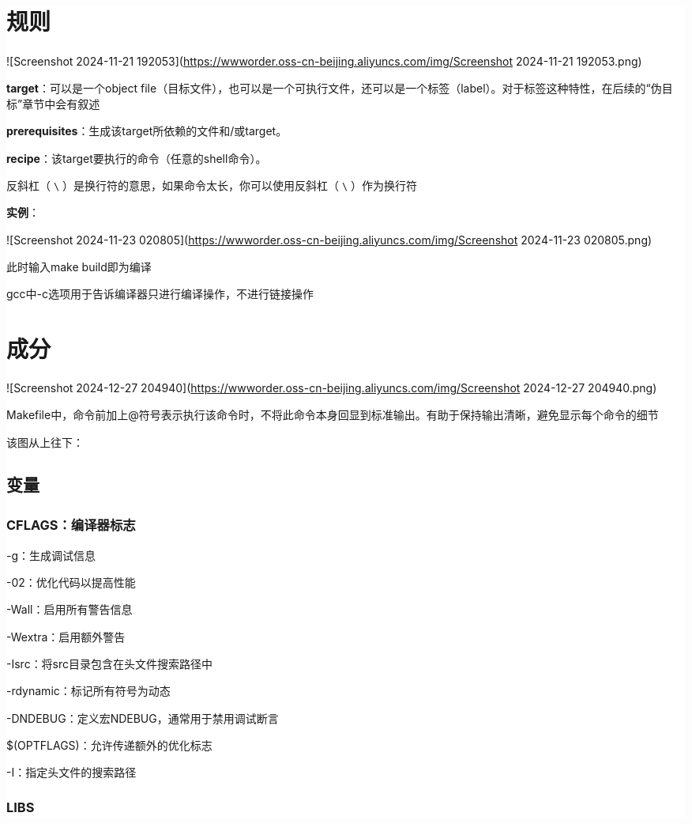 # 规则

![Screenshot 2024-11-21 192053](https://wwworder.oss-cn-beijing.aliyuncs.com/img/Screenshot 2024-11-21 192053.png)

**target**：可以是一个object file（目标文件），也可以是一个可执行文件，还可以是一个标签（label）。对于标签这种特性，在后续的“伪目标”章节中会有叙述

**prerequisites**：生成该target所依赖的文件和/或target。

**recipe**：该target要执行的命令（任意的shell命令）。

反斜杠（ `\` ）是换行符的意思，如果命令太长，你可以使用反斜杠（ `\` ）作为换行符



**实例**：

![Screenshot 2024-11-23 020805](https://wwworder.oss-cn-beijing.aliyuncs.com/img/Screenshot 2024-11-23 020805.png)

此时输入make build即为编译

gcc中-c选项用于告诉编译器只进行编译操作，不进行链接操作

# 成分

![Screenshot 2024-12-27 204940](https://wwworder.oss-cn-beijing.aliyuncs.com/img/Screenshot 2024-12-27 204940.png)

Makefile中，命令前加上@符号表示执行该命令时，不将此命令本身回显到标准输出。有助于保持输出清晰，避免显示每个命令的细节



该图从上往下：

## 变量

### CFLAGS：编译器标志

-g：生成调试信息

-02：优化代码以提高性能

-Wall：启用所有警告信息

-Wextra：启用额外警告

-Isrc：将src目录包含在头文件搜索路径中

-rdynamic：标记所有符号为动态

-DNDEBUG：定义宏NDEBUG，通常用于禁用调试断言

$(OPTFLAGS)：允许传递额外的优化标志

-I：指定头文件的搜索路径



### LIBS
